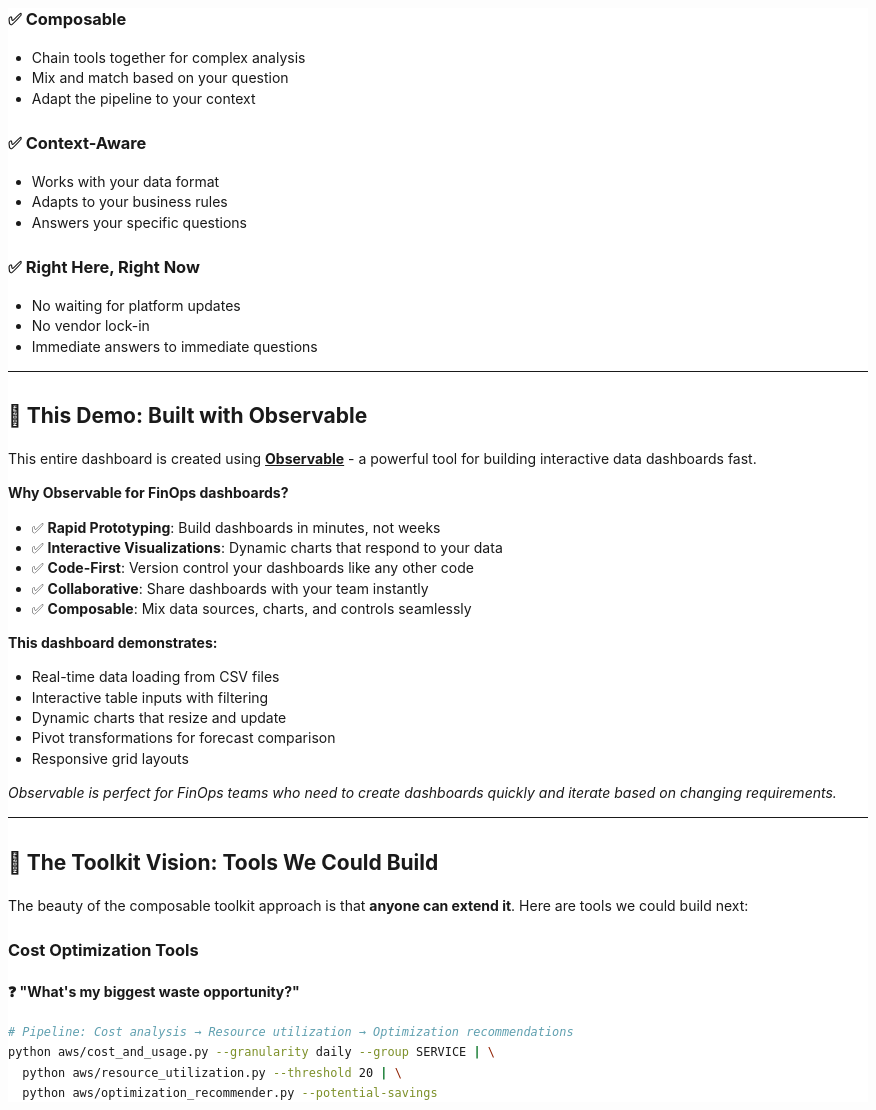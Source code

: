 ### ✅ **Composable**  
- Chain tools together for complex analysis
- Mix and match based on your question
- Adapt the pipeline to your context

### ✅ **Context-Aware**
- Works with your data format
- Adapts to your business rules
- Answers your specific questions

### ✅ **Right Here, Right Now**
- No waiting for platform updates
- No vendor lock-in
- Immediate answers to immediate questions

---

## 🚀 **This Demo: Built with Observable**

This entire dashboard is created using **[Observable](https://observablehq.com)** - a powerful tool for building interactive data dashboards fast.

**Why Observable for FinOps dashboards?**
- ✅ **Rapid Prototyping**: Build dashboards in minutes, not weeks
- ✅ **Interactive Visualizations**: Dynamic charts that respond to your data
- ✅ **Code-First**: Version control your dashboards like any other code
- ✅ **Collaborative**: Share dashboards with your team instantly
- ✅ **Composable**: Mix data sources, charts, and controls seamlessly

**This dashboard demonstrates:**
- Real-time data loading from CSV files
- Interactive table inputs with filtering
- Dynamic charts that resize and update
- Pivot transformations for forecast comparison
- Responsive grid layouts

*Observable is perfect for FinOps teams who need to create dashboards quickly and iterate based on changing requirements.*

---

## 🔮 **The Toolkit Vision: Tools We Could Build**

The beauty of the composable toolkit approach is that **anyone can extend it**. Here are tools we could build next:

### **Cost Optimization Tools**

#### ❓ "What's my biggest waste opportunity?"
```bash
# Pipeline: Cost analysis → Resource utilization → Optimization recommendations
python aws/cost_and_usage.py --granularity daily --group SERVICE | \
  python aws/resource_utilization.py --threshold 20 | \
  python aws/optimization_recommender.py --potential-savings
```

